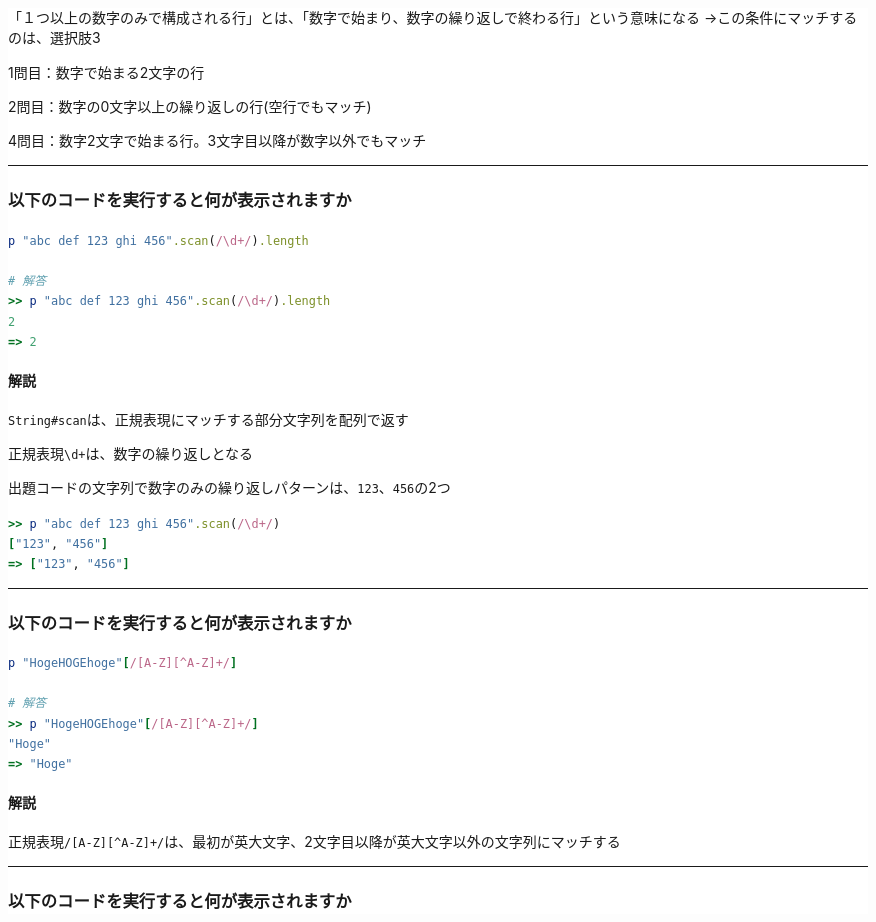 「１つ以上の数字のみで構成される行」とは、「数字で始まり、数字の繰り返しで終わる行」という意味になる
→この条件にマッチするのは、選択肢3

1問目：数字で始まる2文字の行

2問目：数字の0文字以上の繰り返しの行(空行でもマッチ)

4問目：数字2文字で始まる行。3文字目以降が数字以外でもマッチ

***

### 以下のコードを実行すると何が表示されますか

```ruby
p "abc def 123 ghi 456".scan(/\d+/).length

# 解答
>> p "abc def 123 ghi 456".scan(/\d+/).length
2
=> 2
```

#### 解説

`String#scan`は、正規表現にマッチする部分文字列を配列で返す

正規表現`\d+`は、数字の繰り返しとなる

出題コードの文字列で数字のみの繰り返しパターンは、`123`、`456`の2つ

```ruby
>> p "abc def 123 ghi 456".scan(/\d+/)
["123", "456"]
=> ["123", "456"]
```

***

### 以下のコードを実行すると何が表示されますか

```ruby
p "HogeHOGEhoge"[/[A-Z][^A-Z]+/]

# 解答
>> p "HogeHOGEhoge"[/[A-Z][^A-Z]+/]
"Hoge"
=> "Hoge"
```

#### 解説

正規表現`/[A-Z][^A-Z]+/`は、最初が英大文字、2文字目以降が英大文字以外の文字列にマッチする

***

### 以下のコードを実行すると何が表示されますか

